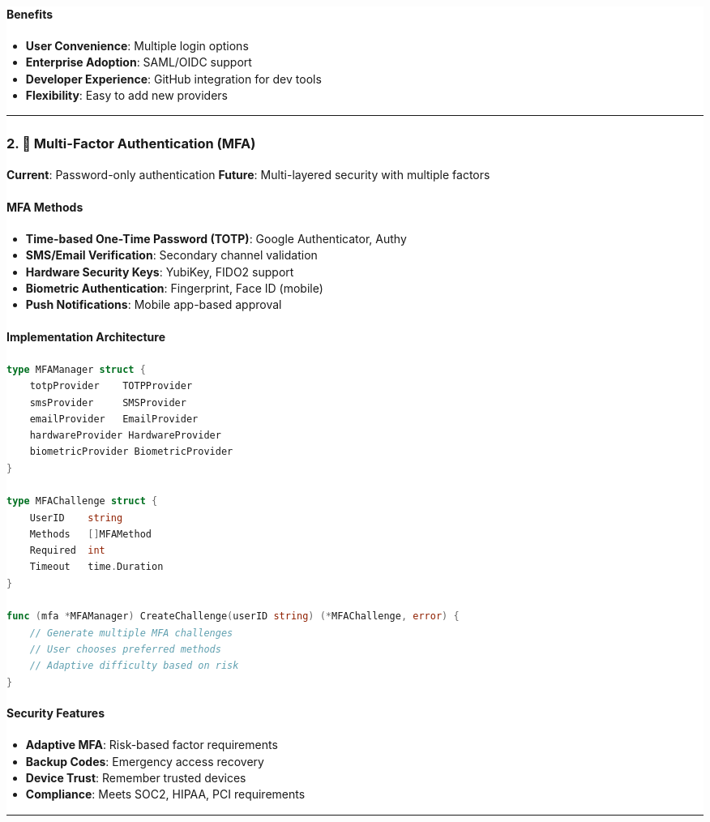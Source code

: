 ```go
```

#### **Benefits**
- **User Convenience**: Multiple login options
- **Enterprise Adoption**: SAML/OIDC support
- **Developer Experience**: GitHub integration for dev tools
- **Flexibility**: Easy to add new providers

---

### **2. 🔐 Multi-Factor Authentication (MFA)**

**Current**: Password-only authentication
**Future**: Multi-layered security with multiple factors

#### **MFA Methods**
- **Time-based One-Time Password (TOTP)**: Google Authenticator, Authy
- **SMS/Email Verification**: Secondary channel validation
- **Hardware Security Keys**: YubiKey, FIDO2 support
- **Biometric Authentication**: Fingerprint, Face ID (mobile)
- **Push Notifications**: Mobile app-based approval

#### **Implementation Architecture**
```go
type MFAManager struct {
    totpProvider    TOTPProvider
    smsProvider     SMSProvider
    emailProvider   EmailProvider
    hardwareProvider HardwareProvider
    biometricProvider BiometricProvider
}

type MFAChallenge struct {
    UserID    string
    Methods   []MFAMethod
    Required  int
    Timeout   time.Duration
}

func (mfa *MFAManager) CreateChallenge(userID string) (*MFAChallenge, error) {
    // Generate multiple MFA challenges
    // User chooses preferred methods
    // Adaptive difficulty based on risk
}
```

#### **Security Features**
- **Adaptive MFA**: Risk-based factor requirements
- **Backup Codes**: Emergency access recovery
- **Device Trust**: Remember trusted devices
- **Compliance**: Meets SOC2, HIPAA, PCI requirements

---